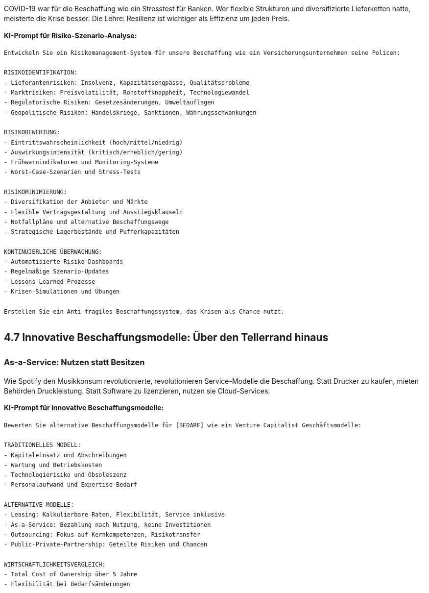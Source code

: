 COVID-19 war für die Beschaffung wie ein Stresstest für Banken. Wer flexible Strukturen und diversifizierte Lieferketten hatte, meisterte die Krise besser. Die Lehre: Resilienz ist wichtiger als Effizienz um jeden Preis.

**KI-Prompt für Risiko-Szenario-Analyse:**
```
Entwickeln Sie ein Risikomanagement-System für unsere Beschaffung wie ein Versicherungsunternehmen seine Policen:

RISIKOIDENTIFIKATION:
- Lieferantenrisiken: Insolvenz, Kapazitätsengpässe, Qualitätsprobleme
- Marktrisiken: Preisvolatilität, Rohstoffknappheit, Technologiewandel
- Regulatorische Risiken: Gesetzesänderungen, Umweltauflagen
- Geopolitische Risiken: Handelskriege, Sanktionen, Währungsschwankungen

RISIKOBEWERTUNG:
- Eintrittswahrscheinlichkeit (hoch/mittel/niedrig)
- Auswirkungsintensität (kritisch/erheblich/gering)
- Frühwarnindikatoren und Monitoring-Systeme
- Worst-Case-Szenarien und Stress-Tests

RISIKOMINIMIERUNG:
- Diversifikation der Anbieter und Märkte
- Flexible Vertragsgestaltung und Ausstiegsklauseln
- Notfallpläne und alternative Beschaffungswege
- Strategische Lagerbestände und Pufferkapazitäten

KONTINUIERLICHE ÜBERWACHUNG:
- Automatisierte Risiko-Dashboards
- Regelmäßige Szenario-Updates
- Lessons-Learned-Prozesse
- Krisen-Simulationen und Übungen

Erstellen Sie ein Anti-fragiles Beschaffungssystem, das Krisen als Chance nutzt.
```

## 4.7 Innovative Beschaffungsmodelle: Über den Tellerrand hinaus

### As-a-Service: Nutzen statt Besitzen

Wie Spotify den Musikkonsum revolutionierte, revolutionieren Service-Modelle die Beschaffung. Statt Drucker zu kaufen, mieten Behörden Druckleistung. Statt Software zu lizenzieren, nutzen sie Cloud-Services.

**KI-Prompt für innovative Beschaffungsmodelle:**
```
Bewerten Sie alternative Beschaffungsmodelle für [BEDARF] wie ein Venture Capitalist Geschäftsmodelle:

TRADITIONELLES MODELL:
- Kapitaleinsatz und Abschreibungen
- Wartung und Betriebskosten
- Technologierisiko und Obsoleszenz
- Personalaufwand und Expertise-Bedarf

ALTERNATIVE MODELLE:
- Leasing: Kalkulierbare Raten, Flexibilität, Service inklusive
- As-a-Service: Bezahlung nach Nutzung, keine Investitionen
- Outsourcing: Fokus auf Kernkompetenzen, Risikotransfer
- Public-Private-Partnership: Geteilte Risiken und Chancen

WIRTSCHAFTLICHKEITSVERGLEICH:
- Total Cost of Ownership über 5 Jahre
- Flexibilität bei Bedarfsänderungen
```